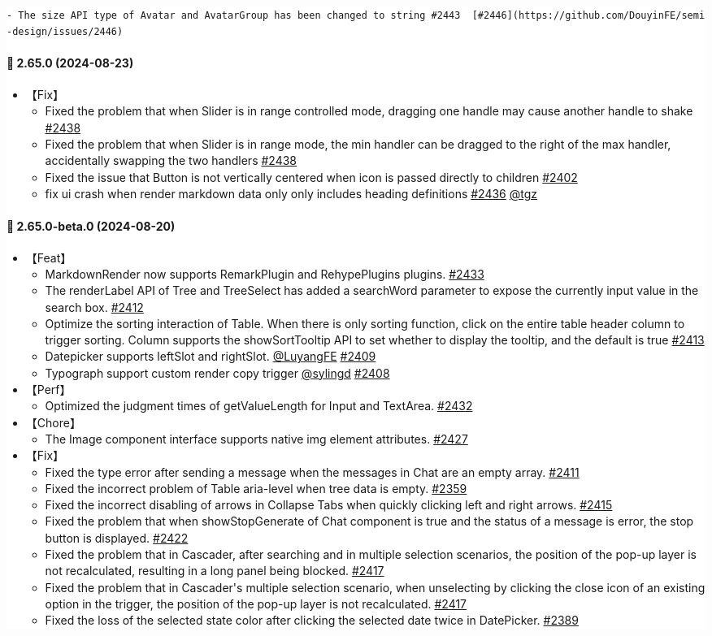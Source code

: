     - The size API type of Avatar and AvatarGroup has been changed to string #2443  [#2446](https://github.com/DouyinFE/semi-design/issues/2446)

#### 🎉 2.65.0 (2024-08-23)
- 【Fix】
    - Fixed the problem that when Slider is in range controlled mode, dragging one handle may cause another handle to shake [#2438](https://github.com/DouyinFE/semi-design/issues/2438)
    - Fixed the problem that when Slider is in range mode, the min handler can be dragged to the right of the max handler, accidentally swapping the two handlers [#2438](https://github.com/DouyinFE/semi-design/issues/2438)
    - Fixed the issue that Button is not vertically centered when icon is passed directly to children [#2402](https://github.com/DouyinFE/semi-design/issues/2402)
    - fix ui crash when render markdown data only  only includes heading definitions [#2436](https://github.com/DouyinFE/semi-design/pull/2436) [@tgz](https://github.com/tgz) 

#### 🎉 2.65.0-beta.0 (2024-08-20)
- 【Feat】
  - MarkdownRender now supports RemarkPlugin and RehypePlugins plugins. [#2433](https://github.com/DouyinFE/semi-design/pull/2433)
  - The renderLabel API of Tree and TreeSelect has added a searchWord parameter to expose the currently input value in the search box. [#2412](https://github.com/DouyinFE/semi-design/pull/2412)
  - Optimize the sorting interaction of Table. When there is only sorting function, click on the entire table header column to trigger sorting. Column supports the showSortTooltip API to set whether to display the tooltip, and the default is true [#2413](https://github.com/DouyinFE/semi-design/pull/2413)
  - Datepicker supports leftSlot and rightSlot. [@LuyangFE](https://github.com/LuyangFE) [#2409](https://github.com/DouyinFE/semi-design/pull/2409)
  - Typograph support custom render copy trigger [@sylingd](https://github.com/sylingd) [#2408](https://github.com/DouyinFE/semi-design/pull/2408)
- 【Perf】
  - Optimized the judgment times of getValueLength for Input and TextArea. [#2432](https://github.com/DouyinFE/semi-design/pull/2432)
- 【Chore】
  - The Image component interface supports native img element attributes. [#2427](https://github.com/DouyinFE/semi-design/pull/2427)
- 【Fix】
  - Fixed the type error after sending a message when the messages in Chat are an empty array. [#2411](https://github.com/DouyinFE/semi-design/pull/2411)
  - Fixed the incorrect problem of Table aria-level when tree data is empty. [#2359](https://github.com/DouyinFE/semi-design/issues/2359)
  - Fixed the incorrect disabling of arrows in Collapse Tabs when quickly clicking left and right arrows. [#2415](https://github.com/DouyinFE/semi-design/issues/2415)
  - Fixed the problem that when showStopGenerate of Chat component is true and the status of a message is error, the stop button is displayed. [#2422](https://github.com/DouyinFE/semi-design/pull/2422)
  - Fixed the problem that in Cascader, after searching and in multiple selection scenarios, the position of the pop-up layer is not recalculated, resulting in a long panel being blocked. [#2417](https://github.com/DouyinFE/semi-design/pull/2417)
  - Fixed the problem that in Cascader's multiple selection scenario, when unselecting by clicking the close icon of an existing option in the trigger, the position of the pop-up layer is not recalculated. [#2417](https://github.com/DouyinFE/semi-design/pull/2417)
  - Fixed the loss of the selected state color after clicking the selected date twice in DatePicker. [#2389](https://github.com/DouyinFE/semi-design/pull/2389)
